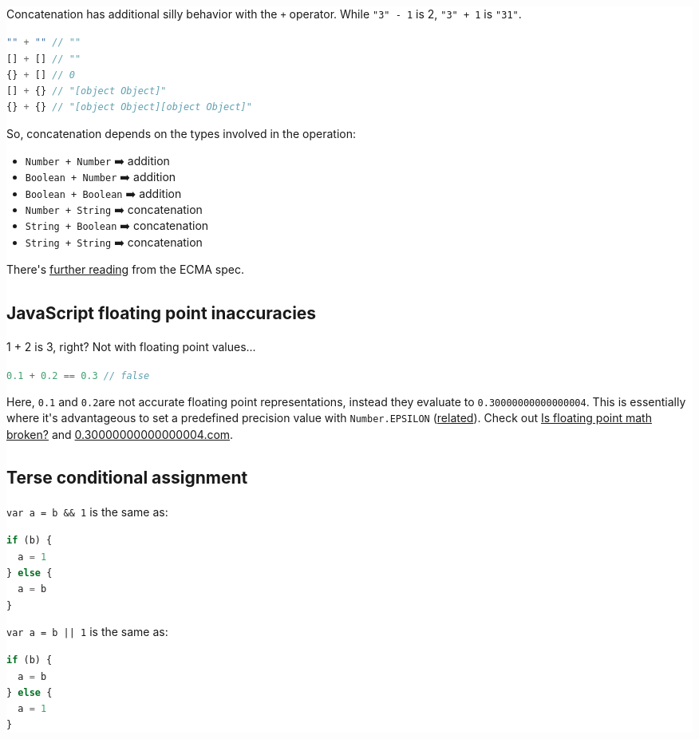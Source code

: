 Concatenation has additional silly behavior with the `+` operator. While `"3" - 1` is 2, `"3" + 1` is `"31"`.

```js
"" + "" // ""
[] + [] // ""
{} + [] // 0
[] + {} // "[object Object]"
{} + {} // "[object Object][object Object]"
```

So, concatenation depends on the types involved in the operation:

- `Number + Number` :arrow_right: addition
- `Boolean + Number` :arrow_right: addition
- `Boolean + Boolean` :arrow_right: addition
- `Number + String` :arrow_right: concatenation
- `String + Boolean` :arrow_right: concatenation
- `String + String` :arrow_right: concatenation

There's [further reading](https://www.ecma-international.org/ecma-262/#sec-addition-operator-plus) from the ECMA spec.

## JavaScript floating point inaccuracies

1 + 2 is 3, right? Not with floating point values...

```js
0.1 + 0.2 == 0.3 // false
```

Here, `0.1` and `0.2`are not accurate floating point representations, instead they evaluate to `0.30000000000000004`. This is essentially where it's advantageous to set a predefined precision value with `Number.EPSILON` ([related](https://stackoverflow.com/questions/5037839/avoiding-problems-with-javascripts-weird-decimal-calculations)). Check out [Is floating point math broken?](https://stackoverflow.com/questions/588004/is-floating-point-math-broken) and [0.30000000000000004.com](http://0.30000000000000004.com/).

## Terse conditional assignment

`var a = b && 1` is the same as:

```js
if (b) {
  a = 1
} else {
  a = b
}
```

`var a = b || 1` is the same as:

```js
if (b) {
  a = b
} else {
  a = 1
}
```
